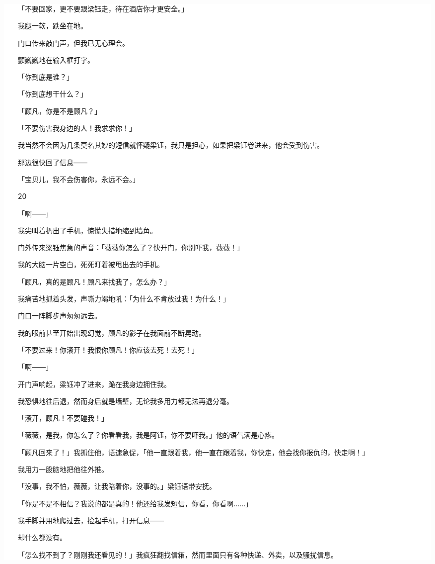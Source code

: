 &emsp;&emsp;「不要回家，更不要跟梁钰走，待在酒店你才更安全。」  
  
&emsp;&emsp;我腿一软，跌坐在地。  
  
&emsp;&emsp;门口传来敲门声，但我已无心理会。  
  
&emsp;&emsp;颤巍巍地在输入框打字。  
  
&emsp;&emsp;「你到底是谁？」  
  
&emsp;&emsp;「你到底想干什么？」  
  
&emsp;&emsp;「顾凡，你是不是顾凡？」  
  
&emsp;&emsp;「不要伤害我身边的人！我求求你！」  
  
&emsp;&emsp;我当然不会因为几条莫名其妙的短信就怀疑梁钰，我只是担心，如果把梁钰卷进来，他会受到伤害。  
  
&emsp;&emsp;那边很快回了信息——  
  
&emsp;&emsp;「宝贝儿，我不会伤害你，永远不会。」  
  
&emsp;&emsp;20  
  
&emsp;&emsp;「啊——」  
  
&emsp;&emsp;我尖叫着扔出了手机，惊慌失措地缩到墙角。  
  
&emsp;&emsp;门外传来梁钰焦急的声音：「薇薇你怎么了？快开门，你别吓我，薇薇！」  
  
&emsp;&emsp;我的大脑一片空白，死死盯着被甩出去的手机。  
  
&emsp;&emsp;「顾凡，真的是顾凡！顾凡来找我了，怎么办？」  
  
&emsp;&emsp;我痛苦地抓着头发，声嘶力竭地吼：「为什么不肯放过我！为什么！」  
  
&emsp;&emsp;门口一阵脚步声匆匆远去。  
  
&emsp;&emsp;我的眼前甚至开始出现幻觉，顾凡的影子在我面前不断晃动。  
  
&emsp;&emsp;「不要过来！你滚开！我恨你顾凡！你应该去死！去死！」  
  
&emsp;&emsp;「啊——」  
  
&emsp;&emsp;开门声响起，梁钰冲了进来，跪在我身边拥住我。  
  
&emsp;&emsp;我恐惧地往后退，然而身后就是墙壁，无论我多用力都无法再退分毫。  
  
&emsp;&emsp;「滚开，顾凡！不要碰我！」  
  
&emsp;&emsp;「薇薇，是我，你怎么了？你看看我，我是阿钰，你不要吓我。」他的语气满是心疼。  
  
&emsp;&emsp;「顾凡回来了！」我抓住他，语速急促，「他一直跟着我，他一直在跟着我，你快走，他会找你报仇的，快走啊！」  
  
&emsp;&emsp;我用力一股脑地把他往外推。  
  
&emsp;&emsp;「没事，我不怕，薇薇，让我陪着你，没事的。」梁钰语带安抚。  
  
&emsp;&emsp;「你是不是不相信？我说的都是真的！他还给我发短信，你看，你看啊……」  
  
&emsp;&emsp;我手脚并用地爬过去，捡起手机，打开信息——  
  
&emsp;&emsp;却什么都没有。  
  
&emsp;&emsp;「怎么找不到了？刚刚我还看见的！」我疯狂翻找信箱，然而里面只有各种快递、外卖，以及骚扰信息。  
  
